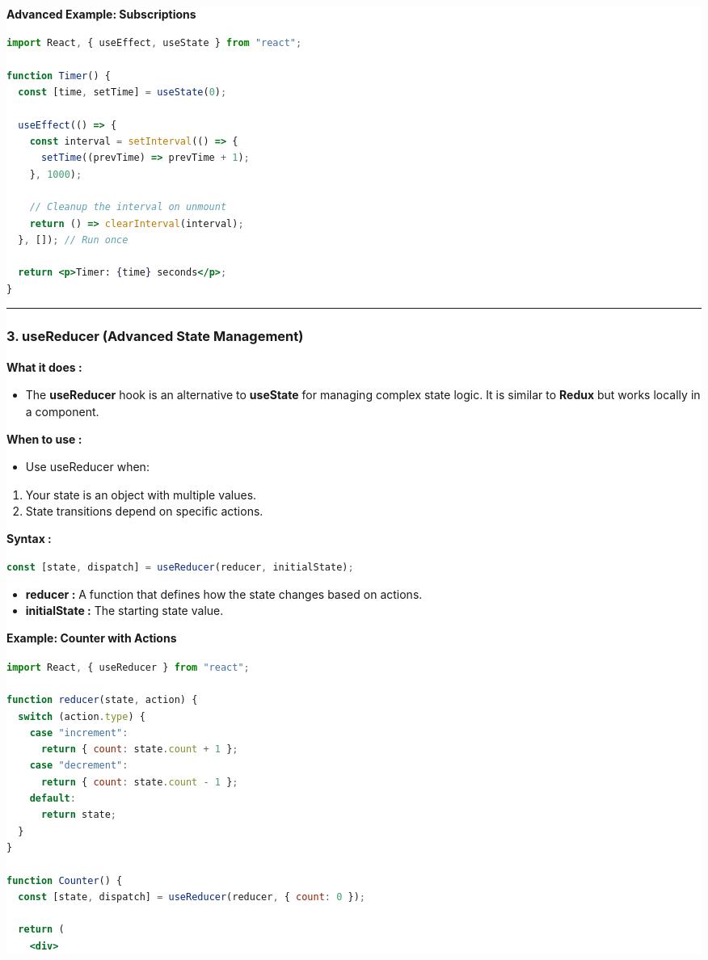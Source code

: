 ```jsx
```

**Advanced Example: Subscriptions**

```jsx
import React, { useEffect, useState } from "react";

function Timer() {
  const [time, setTime] = useState(0);

  useEffect(() => {
    const interval = setInterval(() => {
      setTime((prevTime) => prevTime + 1);
    }, 1000);

    // Cleanup the interval on unmount
    return () => clearInterval(interval);
  }, []); // Run once

  return <p>Timer: {time} seconds</p>;
}
```

---

### 3. useReducer (Advanced State Management)

**What it does :**

- The **useReducer** hook is an alternative to **useState** for managing complex state logic. It is similar to **Redux** but works locally in a component.

**When to use :**

- Use useReducer when:

1. Your state is an object with multiple values.
2. State transitions depend on specific actions.

**Syntax :**

```jsx
const [state, dispatch] = useReducer(reducer, initialState);
```

- **reducer :** A function that defines how the state changes based on actions.
- **initialState :** The starting state value.

**Example: Counter with Actions**

```jsx
import React, { useReducer } from "react";

function reducer(state, action) {
  switch (action.type) {
    case "increment":
      return { count: state.count + 1 };
    case "decrement":
      return { count: state.count - 1 };
    default:
      return state;
  }
}

function Counter() {
  const [state, dispatch] = useReducer(reducer, { count: 0 });

  return (
    <div>
```